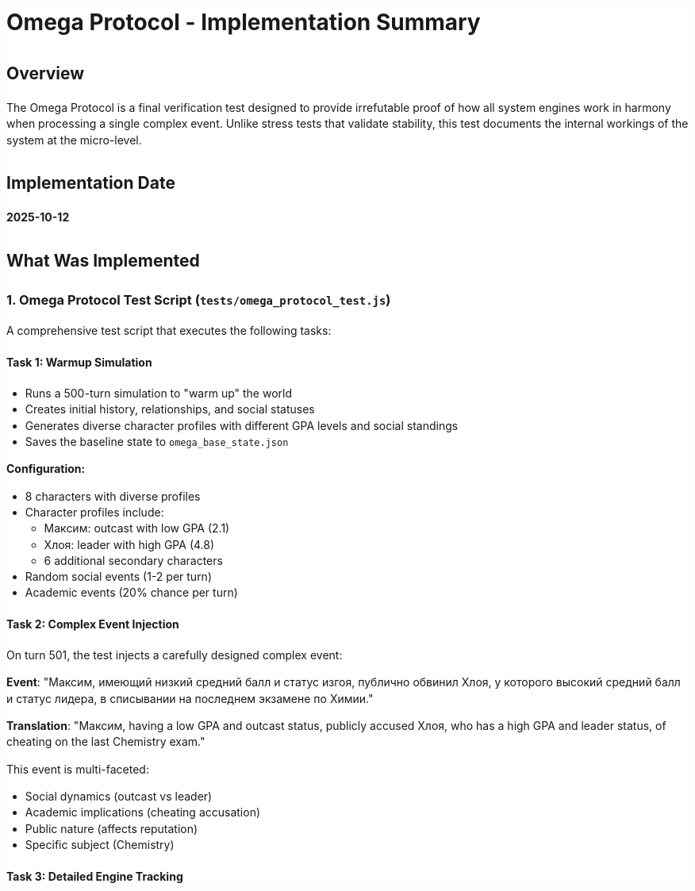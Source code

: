 # Omega Protocol - Implementation Summary

## Overview

The Omega Protocol is a final verification test designed to provide irrefutable proof of how all system engines work in harmony when processing a single complex event. Unlike stress tests that validate stability, this test documents the internal workings of the system at the micro-level.

## Implementation Date

**2025-10-12**

## What Was Implemented

### 1. Omega Protocol Test Script (`tests/omega_protocol_test.js`)

A comprehensive test script that executes the following tasks:

#### Task 1: Warmup Simulation
- Runs a 500-turn simulation to "warm up" the world
- Creates initial history, relationships, and social statuses
- Generates diverse character profiles with different GPA levels and social standings
- Saves the baseline state to `omega_base_state.json`

**Configuration:**
- 8 characters with diverse profiles
- Character profiles include:
  - Максим: outcast with low GPA (2.1)
  - Хлоя: leader with high GPA (4.8)
  - 6 additional secondary characters
- Random social events (1-2 per turn)
- Academic events (20% chance per turn)

#### Task 2: Complex Event Injection

On turn 501, the test injects a carefully designed complex event:

**Event**: "Максим, имеющий низкий средний балл и статус изгоя, публично обвинил Хлоя, у которого высокий средний балл и статус лидера, в списывании на последнем экзамене по Химии."

**Translation**: "Максим, having a low GPA and outcast status, publicly accused Хлоя, who has a high GPA and leader status, of cheating on the last Chemistry exam."

This event is multi-faceted:
- Social dynamics (outcast vs leader)
- Academic implications (cheating accusation)
- Public nature (affects reputation)
- Specific subject (Chemistry)

#### Task 3: Detailed Engine Tracking
